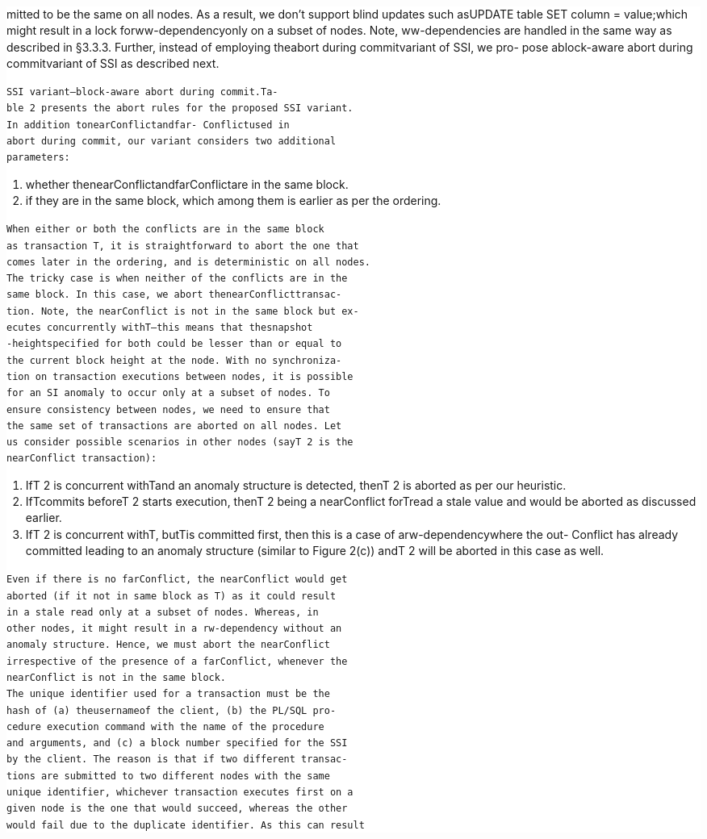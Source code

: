 mitted to be the same on all nodes. As a result, we don’t
support blind updates such asUPDATE table SET column =
value;which might result in a lock forww-dependencyonly
on a subset of nodes. Note, ww-dependencies are handled
in the same way as described in §3.3.3. Further, instead of
employing theabort during commitvariant of SSI, we pro-
pose ablock-aware abort during commitvariant of SSI as
described next.

```
SSI variant—block-aware abort during commit.Ta-
ble 2 presents the abort rules for the proposed SSI variant.
In addition tonearConflictandfar- Conflictused in
abort during commit, our variant considers two additional
parameters:
```
1. whether thenearConflictandfarConflictare in the
    same block.
2. if they are in the same block, which among them is
    earlier as per the ordering.

```
When either or both the conflicts are in the same block
as transaction T, it is straightforward to abort the one that
comes later in the ordering, and is deterministic on all nodes.
The tricky case is when neither of the conflicts are in the
same block. In this case, we abort thenearConflicttransac-
tion. Note, the nearConflict is not in the same block but ex-
ecutes concurrently withT—this means that thesnapshot
-heightspecified for both could be lesser than or equal to
the current block height at the node. With no synchroniza-
tion on transaction executions between nodes, it is possible
for an SI anomaly to occur only at a subset of nodes. To
ensure consistency between nodes, we need to ensure that
the same set of transactions are aborted on all nodes. Let
us consider possible scenarios in other nodes (sayT 2 is the
nearConflict transaction):
```
1. IfT 2 is concurrent withTand an anomaly structure
    is detected, thenT 2 is aborted as per our heuristic.
2. IfTcommits beforeT 2 starts execution, thenT 2 being
    a nearConflict forTread a stale value and would be
    aborted as discussed earlier.
3. IfT 2 is concurrent withT, butTis committed first,
    then this is a case of arw-dependencywhere the out-
    Conflict has already committed leading to an anomaly
    structure (similar to Figure 2(c)) andT 2 will be aborted
    in this case as well.

```
Even if there is no farConflict, the nearConflict would get
aborted (if it not in same block as T) as it could result
in a stale read only at a subset of nodes. Whereas, in
other nodes, it might result in a rw-dependency without an
anomaly structure. Hence, we must abort the nearConflict
irrespective of the presence of a farConflict, whenever the
nearConflict is not in the same block.
The unique identifier used for a transaction must be the
hash of (a) theusernameof the client, (b) the PL/SQL pro-
cedure execution command with the name of the procedure
and arguments, and (c) a block number specified for the SSI
by the client. The reason is that if two different transac-
tions are submitted to two different nodes with the same
unique identifier, whichever transaction executes first on a
given node is the one that would succeed, whereas the other
would fail due to the duplicate identifier. As this can result
```